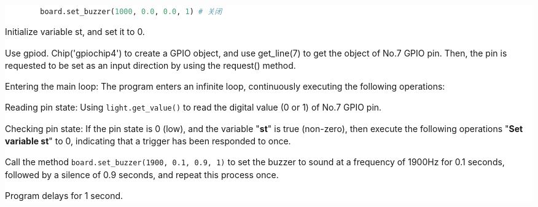 ```python
        board.set_buzzer(1000, 0.0, 0.0, 1) # 关闭

```

Initialize variable st, and set it to 0.

Use gpiod. Chip('gpiochip4') to create a GPIO object, and use get_line(7) to get the object of No.7 GPIO pin. Then, the pin is requested to be set as an input direction by using the request() method.

Entering the main loop: The program enters an infinite loop, continuously executing the following operations:

Reading pin state: Using `light.get_value()` to read the digital value (0 or 1) of No.7 GPIO pin.

Checking pin state: If the pin state is 0 (low), and the variable "**st**" is true (non-zero), then execute the following operations "**Set variable st**" to 0, indicating that a trigger has been responded to once.

Call the method `board.set_buzzer(1900, 0.1, 0.9, 1)` to set the buzzer to sound at a frequency of 1900Hz for 0.1 seconds, followed by a silence of 0.9 seconds, and repeat this process once.

Program delays for 1 second.
